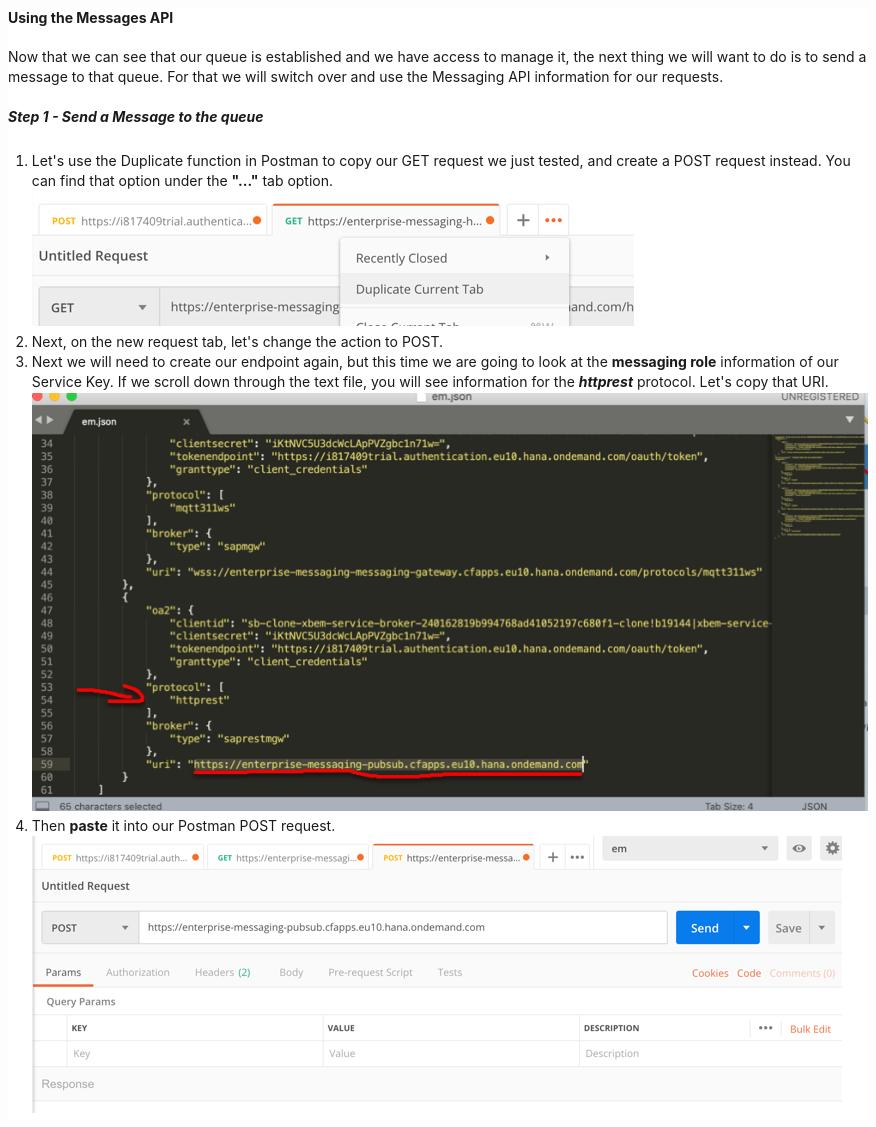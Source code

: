 
#### <a name="linkcode5"></a> Using the Messages API
Now that we can see that our queue is established and we have access to manage it, the next thing we will want to do is to send a message to that queue. For that we will switch over and use the Messaging API information for our requests.

##### Step 1 - Send a Message to the queue

1. Let's use the Duplicate function in Postman to copy our GET request we just tested, and create a POST request instead. You can find that option under the **"..."** tab option.
![](images/Picture31.png)
2. Next, on the new request tab, let's change the action to POST.
3. Next we will need to create our endpoint again, but this time we are going to look at the **messaging role** information of our Service Key.  If we scroll down through the text file, you will see information for the ***httprest*** protocol. Let's copy that URI.
 ![](images/Picture32.png)
4. Then **paste** it into our Postman POST request.
 ![](images/Picture33.png)